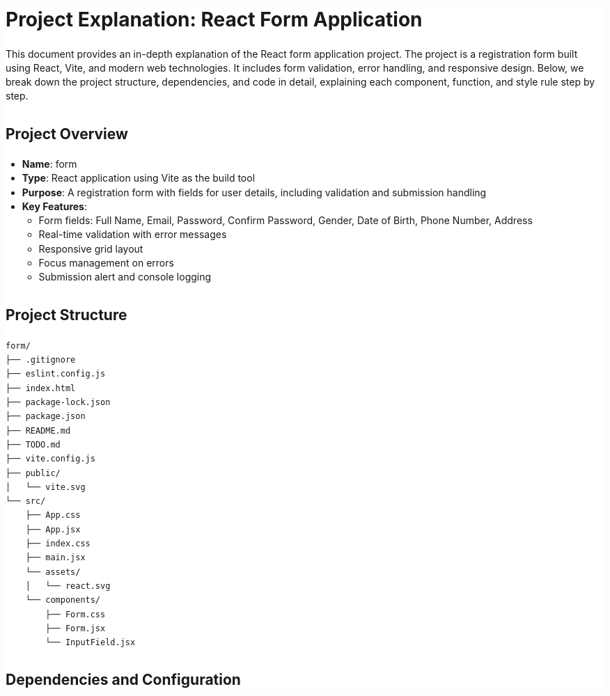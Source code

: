 # Project Explanation: React Form Application

This document provides an in-depth explanation of the React form application project. The project is a registration form built using React, Vite, and modern web technologies. It includes form validation, error handling, and responsive design. Below, we break down the project structure, dependencies, and code in detail, explaining each component, function, and style rule step by step.

## Project Overview

- **Name**: form
- **Type**: React application using Vite as the build tool
- **Purpose**: A registration form with fields for user details, including validation and submission handling
- **Key Features**:
  - Form fields: Full Name, Email, Password, Confirm Password, Gender, Date of Birth, Phone Number, Address
  - Real-time validation with error messages
  - Responsive grid layout
  - Focus management on errors
  - Submission alert and console logging

## Project Structure

```
form/
├── .gitignore
├── eslint.config.js
├── index.html
├── package-lock.json
├── package.json
├── README.md
├── TODO.md
├── vite.config.js
├── public/
│   └── vite.svg
└── src/
    ├── App.css
    ├── App.jsx
    ├── index.css
    ├── main.jsx
    └── assets/
    │   └── react.svg
    └── components/
        ├── Form.css
        ├── Form.jsx
        └── InputField.jsx
```

## Dependencies and Configuration
